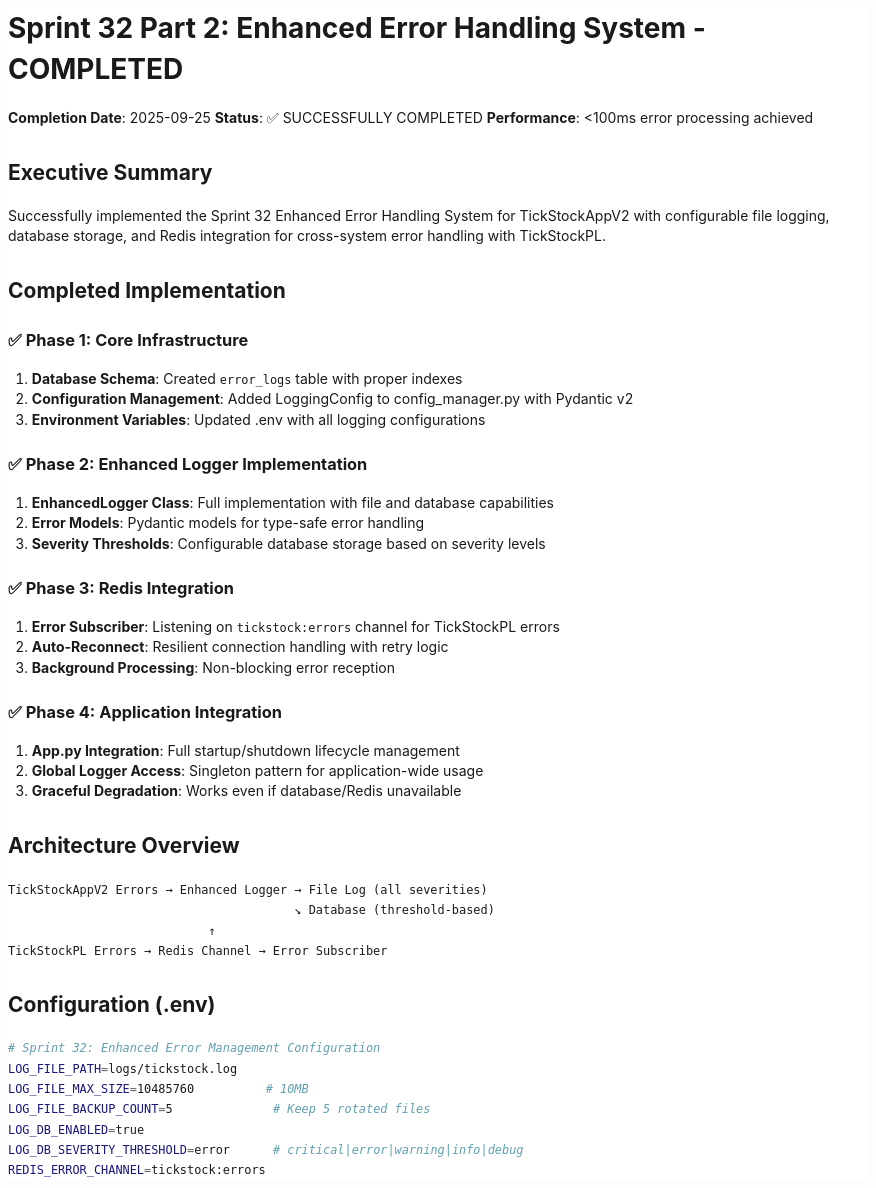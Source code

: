 # Sprint 32 Part 2: Enhanced Error Handling System - COMPLETED

**Completion Date**: 2025-09-25
**Status**: ✅ SUCCESSFULLY COMPLETED
**Performance**: <100ms error processing achieved

## Executive Summary
Successfully implemented the Sprint 32 Enhanced Error Handling System for TickStockAppV2 with configurable file logging, database storage, and Redis integration for cross-system error handling with TickStockPL.

## Completed Implementation

### ✅ Phase 1: Core Infrastructure
1. **Database Schema**: Created `error_logs` table with proper indexes
2. **Configuration Management**: Added LoggingConfig to config_manager.py with Pydantic v2
3. **Environment Variables**: Updated .env with all logging configurations

### ✅ Phase 2: Enhanced Logger Implementation
1. **EnhancedLogger Class**: Full implementation with file and database capabilities
2. **Error Models**: Pydantic models for type-safe error handling
3. **Severity Thresholds**: Configurable database storage based on severity levels

### ✅ Phase 3: Redis Integration
1. **Error Subscriber**: Listening on `tickstock:errors` channel for TickStockPL errors
2. **Auto-Reconnect**: Resilient connection handling with retry logic
3. **Background Processing**: Non-blocking error reception

### ✅ Phase 4: Application Integration
1. **App.py Integration**: Full startup/shutdown lifecycle management
2. **Global Logger Access**: Singleton pattern for application-wide usage
3. **Graceful Degradation**: Works even if database/Redis unavailable

## Architecture Overview

```
TickStockAppV2 Errors → Enhanced Logger → File Log (all severities)
                                        ↘ Database (threshold-based)
                            ↑
TickStockPL Errors → Redis Channel → Error Subscriber
```

## Configuration (.env)

```bash
# Sprint 32: Enhanced Error Management Configuration
LOG_FILE_PATH=logs/tickstock.log
LOG_FILE_MAX_SIZE=10485760          # 10MB
LOG_FILE_BACKUP_COUNT=5              # Keep 5 rotated files
LOG_DB_ENABLED=true
LOG_DB_SEVERITY_THRESHOLD=error      # critical|error|warning|info|debug
REDIS_ERROR_CHANNEL=tickstock:errors
```

